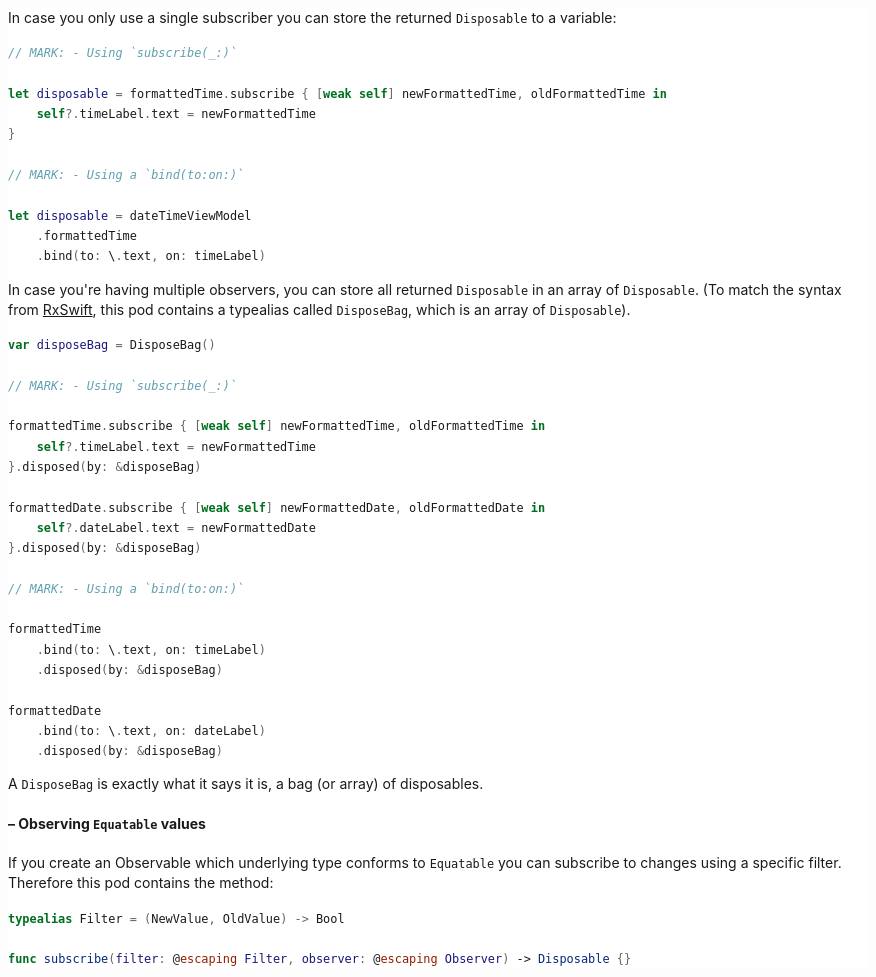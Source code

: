 In case you only use a single subscriber you can store the returned `Disposable` to a variable:

```swift
// MARK: - Using `subscribe(_:)`

let disposable = formattedTime.subscribe { [weak self] newFormattedTime, oldFormattedTime in
    self?.timeLabel.text = newFormattedTime
}

// MARK: - Using a `bind(to:on:)`

let disposable = dateTimeViewModel
    .formattedTime
    .bind(to: \.text, on: timeLabel)
```

In case you're having multiple observers, you can store all returned `Disposable` in an array of `Disposable`. (To match the syntax from [RxSwift](https://github.com/ReactiveX/RxSwift), this pod contains a typealias called `DisposeBag`, which is an array of `Disposable`).

```swift
var disposeBag = DisposeBag()

// MARK: - Using `subscribe(_:)`

formattedTime.subscribe { [weak self] newFormattedTime, oldFormattedTime in
    self?.timeLabel.text = newFormattedTime
}.disposed(by: &disposeBag)

formattedDate.subscribe { [weak self] newFormattedDate, oldFormattedDate in
    self?.dateLabel.text = newFormattedDate
}.disposed(by: &disposeBag)

// MARK: - Using a `bind(to:on:)`

formattedTime
    .bind(to: \.text, on: timeLabel)
    .disposed(by: &disposeBag)

formattedDate
    .bind(to: \.text, on: dateLabel)
    .disposed(by: &disposeBag)
```

A `DisposeBag` is exactly what it says it is, a bag (or array) of disposables.

#### – Observing `Equatable` values
If you create an Observable which underlying type conforms to `Equatable` you can subscribe to changes using a specific filter. Therefore this pod contains the method:

```swift
typealias Filter = (NewValue, OldValue) -> Bool

func subscribe(filter: @escaping Filter, observer: @escaping Observer) -> Disposable {}
```


[header]: Assets/header.png